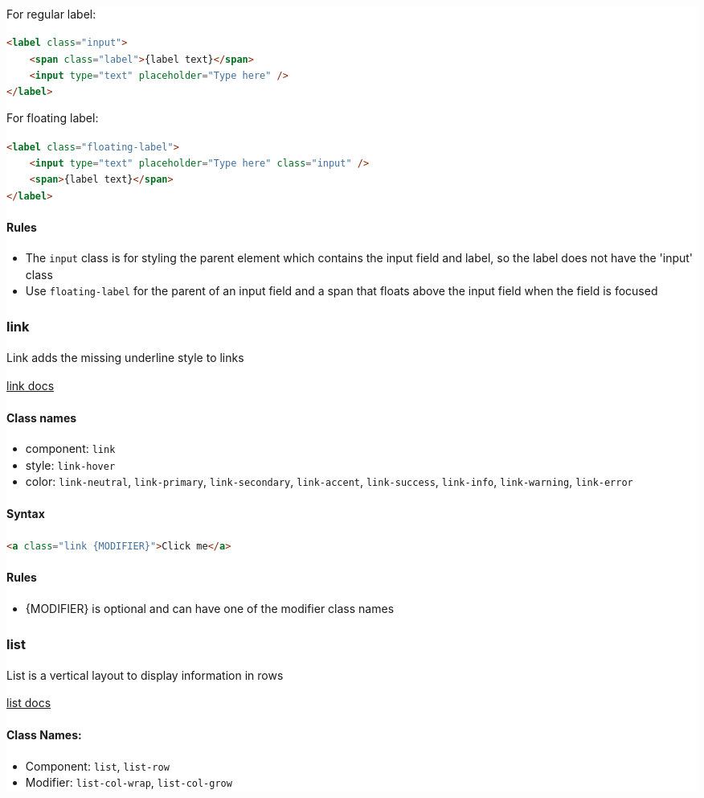 For regular label:

```html
<label class="input">
	<span class="label">{label text}</span>
	<input type="text" placeholder="Type here" />
</label>
```

For floating label:

```html
<label class="floating-label">
	<input type="text" placeholder="Type here" class="input" />
	<span>{label text}</span>
</label>
```

#### Rules

- The `input` class is for styling the parent element which contains the input field and label, so the label does not have the 'input' class
- Use `floating-label` for the parent of an input field and a span that floats above the input field when the field is focused

### link

Link adds the missing underline style to links

[link docs](https://daisyui.com/components/link/)

#### Class names

- component: `link`
- style: `link-hover`
- color: `link-neutral`, `link-primary`, `link-secondary`, `link-accent`, `link-success`, `link-info`, `link-warning`, `link-error`

#### Syntax

```html
<a class="link {MODIFIER}">Click me</a>
```

#### Rules

- {MODIFIER} is optional and can have one of the modifier class names

### list

List is a vertical layout to display information in rows

[list docs](https://daisyui.com/components/list/)

#### Class Names:

- Component: `list`, `list-row`
- Modifier: `list-col-wrap`, `list-col-grow`
